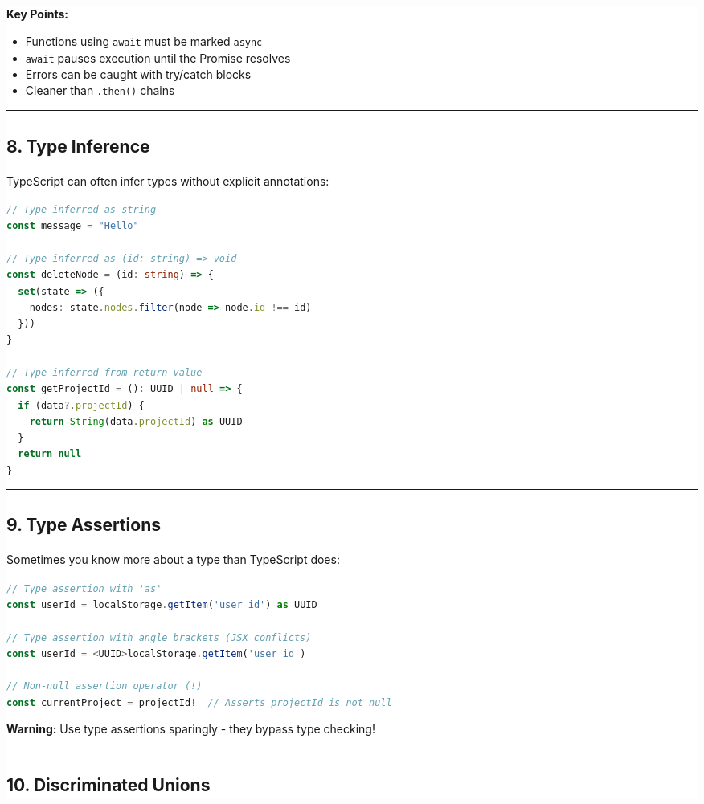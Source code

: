 **Key Points:**
- Functions using `await` must be marked `async`
- `await` pauses execution until the Promise resolves
- Errors can be caught with try/catch blocks
- Cleaner than `.then()` chains

---

## 8. Type Inference

TypeScript can often infer types without explicit annotations:

```typescript
// Type inferred as string
const message = "Hello"

// Type inferred as (id: string) => void
const deleteNode = (id: string) => {
  set(state => ({
    nodes: state.nodes.filter(node => node.id !== id)
  }))
}

// Type inferred from return value
const getProjectId = (): UUID | null => {
  if (data?.projectId) {
    return String(data.projectId) as UUID
  }
  return null
}
```

---

## 9. Type Assertions

Sometimes you know more about a type than TypeScript does:

```typescript
// Type assertion with 'as'
const userId = localStorage.getItem('user_id') as UUID

// Type assertion with angle brackets (JSX conflicts)
const userId = <UUID>localStorage.getItem('user_id')

// Non-null assertion operator (!)
const currentProject = projectId!  // Asserts projectId is not null
```

**Warning:** Use type assertions sparingly - they bypass type checking!

---

## 10. Discriminated Unions
